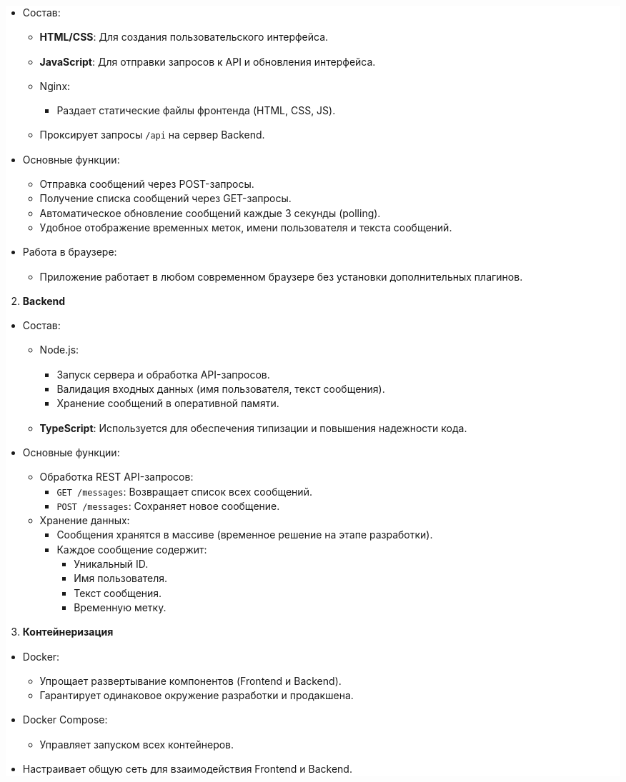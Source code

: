 - Состав:

  - **HTML/CSS**: Для создания пользовательского интерфейса.

  - **JavaScript**: Для отправки запросов к API и обновления интерфейса.

  - Nginx:

    - Раздает статические файлы фронтенда (HTML, CSS, JS).

  - Проксирует запросы `/api` на сервер Backend.

- Основные функции:

  - Отправка сообщений через POST-запросы.
  - Получение списка сообщений через GET-запросы.
  - Автоматическое обновление сообщений каждые 3 секунды (polling).
  - Удобное отображение временных меток, имени пользователя и текста сообщений.

- Работа в браузере:

  - Приложение работает в любом современном браузере без установки дополнительных плагинов.

2. **Backend**

- Состав:

  - Node.js:

    - Запуск сервера и обработка API-запросов.
    - Валидация входных данных (имя пользователя, текст сообщения).
    - Хранение сообщений в оперативной памяти.

  - **TypeScript**: Используется для обеспечения типизации и повышения надежности кода.

- Основные функции:

  - Обработка REST API-запросов:
    - `GET /messages`: Возвращает список всех сообщений.
    - `POST /messages`: Сохраняет новое сообщение.
  - Хранение данных:
    - Сообщения хранятся в массиве (временное решение на этапе разработки).
    - Каждое сообщение содержит:
      - Уникальный ID.
      - Имя пользователя.
      - Текст сообщения.
      - Временную метку.

3. **Контейнеризация**

- Docker:

  - Упрощает развертывание компонентов (Frontend и Backend).
  - Гарантирует одинаковое окружение разработки и продакшена.

- Docker Compose:

  - Управляет запуском всех контейнеров.

- Настраивает общую сеть для взаимодействия Frontend и Backend.
